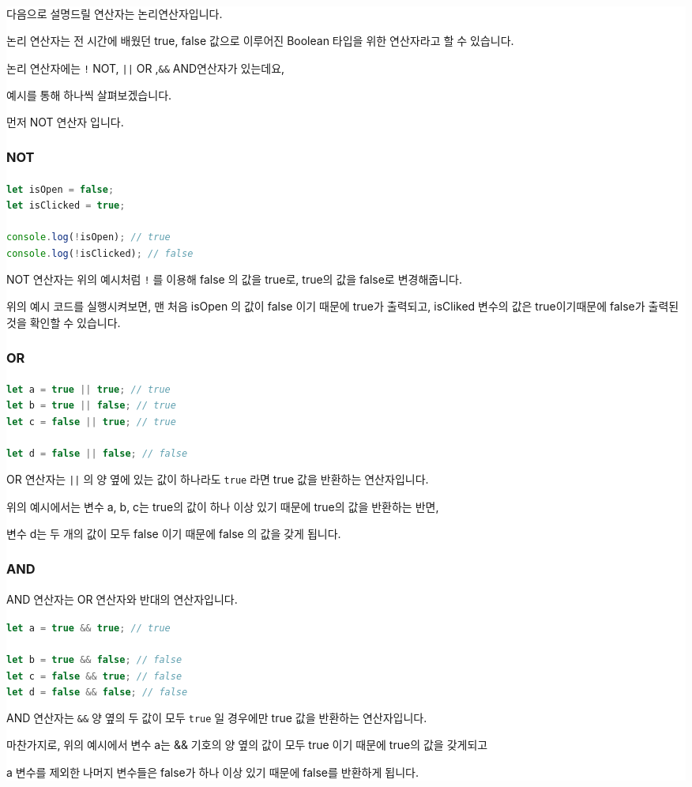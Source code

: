 다음으로 설명드릴 연산자는 논리연산자입니다.

논리 연산자는 전 시간에 배웠던 true, false 값으로 이루어진 Boolean 타입을 위한 연산자라고 할 수 있습니다.

논리 연산자에는 `!` NOT, `||` OR ,`&&` AND연산자가 있는데요,

예시를 통해 하나씩 살펴보겠습니다.

먼저 NOT 연산자 입니다.

### NOT

```js
let isOpen = false;
let isClicked = true;

console.log(!isOpen); // true
console.log(!isClicked); // false
```

NOT 연산자는 위의 예시처럼 `!` 를 이용해 false 의 값을 true로,
true의 값을 false로 변경해줍니다.

위의 예시 코드를 실행시켜보면, 맨 처음 isOpen 의 값이 false 이기 때문에 true가 출력되고, isCliked 변수의 값은 true이기때문에 false가 출력된 것을 확인할 수 있습니다.

### OR

```js
let a = true || true; // true
let b = true || false; // true
let c = false || true; // true

let d = false || false; // false
```

OR 연산자는 `||` 의 양 옆에 있는 값이 하나라도 `true` 라면 true 값을 반환하는 연산자입니다.

위의 예시에서는 변수 a, b, c는 true의 값이 하나 이상 있기 때문에 true의 값을 반환하는 반면,

변수 d는 두 개의 값이 모두 false 이기 때문에 false 의 값을 갖게 됩니다.

### AND

AND 연산자는 OR 연산자와 반대의 연산자입니다.

```js
let a = true && true; // true

let b = true && false; // false
let c = false && true; // false
let d = false && false; // false
```

AND 연산자는 `&&` 양 옆의 두 값이 모두 `true` 일 경우에만 true 값을 반환하는 연산자입니다.

마찬가지로, 위의 예시에서 변수 a는 && 기호의 양 옆의 값이 모두 true 이기 때문에 true의 값을 갖게되고

a 변수를 제외한 나머지 변수들은 false가 하나 이상 있기 때문에 false를 반환하게 됩니다.
